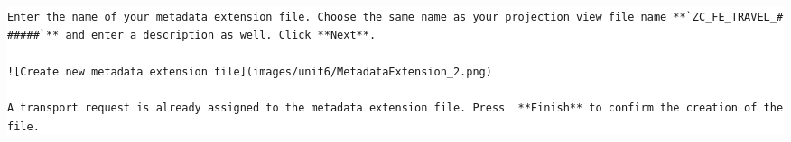 
    Enter the name of your metadata extension file. Choose the same name as your projection view file name **`ZC_FE_TRAVEL_######`** and enter a description as well. Click **Next**.

    ![Create new metadata extension file](images/unit6/MetadataExtension_2.png)

    A transport request is already assigned to the metadata extension file. Press  **Finish** to confirm the creation of the file.
